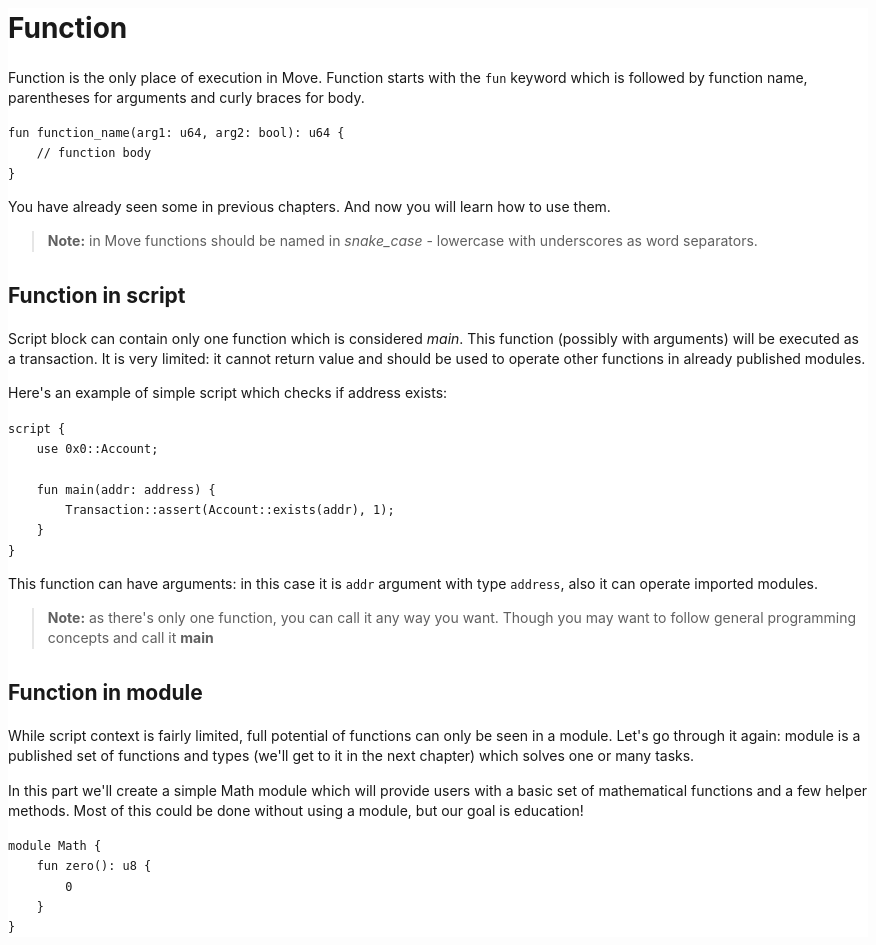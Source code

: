 # Function

Function is the only place of execution in Move. Function starts with the `fun` keyword which is followed by function name, parentheses for arguments and curly braces for body.

```Move
fun function_name(arg1: u64, arg2: bool): u64 {
    // function body
}
```
You have already seen some in previous chapters. And now you will learn how to use them.

> **Note:** in Move functions should be named in *snake_case* - lowercase with underscores as word separators.

## Function in script

Script block can contain only one function which is considered *main*. This function (possibly with arguments) will be executed as a transaction. It is very limited: it cannot return value and should be used to operate other functions in already published modules.

Here's an example of simple script which checks if address exists:

```Move
script {
    use 0x0::Account;

    fun main(addr: address) {
        Transaction::assert(Account::exists(addr), 1);
    }
}
```
This function can have arguments: in this case it is `addr` argument with type `address`, also it can operate imported modules.

> **Note:** as there's only one function, you can call it any way you want. Though you may want to follow general programming concepts and call it **main**

## Function in module

While script context is fairly limited, full potential of functions can only be seen in a module. Let's go through it again: module is a published set of functions and types (we'll get to it in the next chapter) which solves one or many tasks.

In this part we'll create a simple Math module which will provide users with a basic set of mathematical functions and a few helper methods. Most of this could be done without using a module, but our goal is education!

```Move
module Math {
    fun zero(): u8 {
        0
    }
}
```
